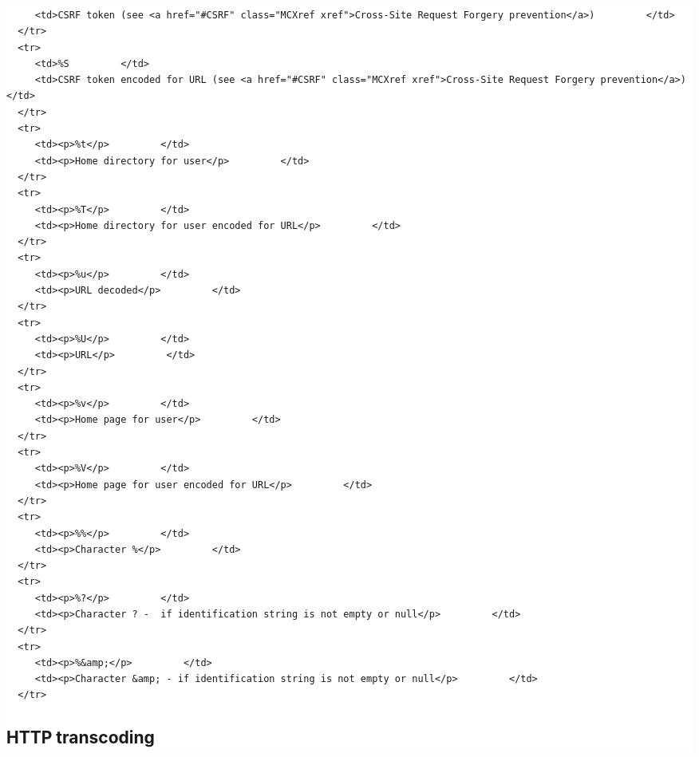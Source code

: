          <td>CSRF token (see <a href="#CSRF" class="MCXref xref">Cross-Site Request Forgery prevention</a>)         </td>
      </tr>
      <tr>
         <td>%S         </td>
         <td>CSRF token encoded for URL (see <a href="#CSRF" class="MCXref xref">Cross-Site Request Forgery prevention</a>)         </td>
      </tr>
      <tr>
         <td><p>%t</p>         </td>
         <td><p>Home directory for user</p>         </td>
      </tr>
      <tr>
         <td><p>%T</p>         </td>
         <td><p>Home directory for user encoded for URL</p>         </td>
      </tr>
      <tr>
         <td><p>%u</p>         </td>
         <td><p>URL decoded</p>         </td>
      </tr>
      <tr>
         <td><p>%U</p>         </td>
         <td><p>URL</p>         </td>
      </tr>
      <tr>
         <td><p>%v</p>         </td>
         <td><p>Home page for user</p>         </td>
      </tr>
      <tr>
         <td><p>%V</p>         </td>
         <td><p>Home page for user encoded for URL</p>         </td>
      </tr>
      <tr>
         <td><p>%%</p>         </td>
         <td><p>Character %</p>         </td>
      </tr>
      <tr>
         <td><p>%?</p>         </td>
         <td><p>Character ? -  if identification string is not empty or null</p>         </td>
      </tr>
      <tr>
         <td><p>%&amp;</p>         </td>
         <td><p>Character &amp; - if identification string is not empty or null</p>         </td>
      </tr>
   </tbody>
</table>

<span id="Http"></span>

## HTTP transcoding

